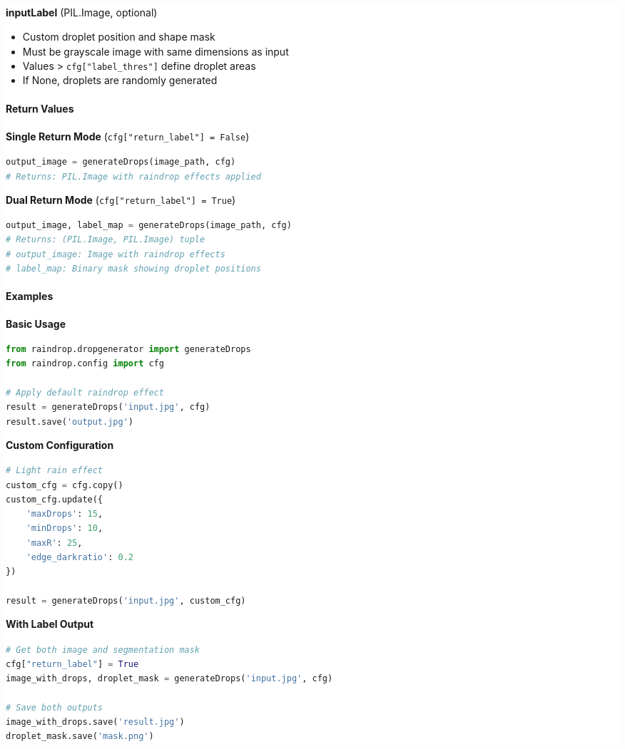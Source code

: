 **inputLabel** (PIL.Image, optional)
- Custom droplet position and shape mask
- Must be grayscale image with same dimensions as input
- Values > `cfg["label_thres"]` define droplet areas
- If None, droplets are randomly generated

#### Return Values

**Single Return Mode** (`cfg["return_label"] = False`)
```python
output_image = generateDrops(image_path, cfg)
# Returns: PIL.Image with raindrop effects applied
```

**Dual Return Mode** (`cfg["return_label"] = True`)
```python
output_image, label_map = generateDrops(image_path, cfg)
# Returns: (PIL.Image, PIL.Image) tuple
# output_image: Image with raindrop effects
# label_map: Binary mask showing droplet positions
```

#### Examples

**Basic Usage**
```python
from raindrop.dropgenerator import generateDrops
from raindrop.config import cfg

# Apply default raindrop effect
result = generateDrops('input.jpg', cfg)
result.save('output.jpg')
```

**Custom Configuration**
```python
# Light rain effect
custom_cfg = cfg.copy()
custom_cfg.update({
    'maxDrops': 15,
    'minDrops': 10,
    'maxR': 25,
    'edge_darkratio': 0.2
})

result = generateDrops('input.jpg', custom_cfg)
```

**With Label Output**
```python
# Get both image and segmentation mask
cfg["return_label"] = True
image_with_drops, droplet_mask = generateDrops('input.jpg', cfg)

# Save both outputs
image_with_drops.save('result.jpg')
droplet_mask.save('mask.png')
```
